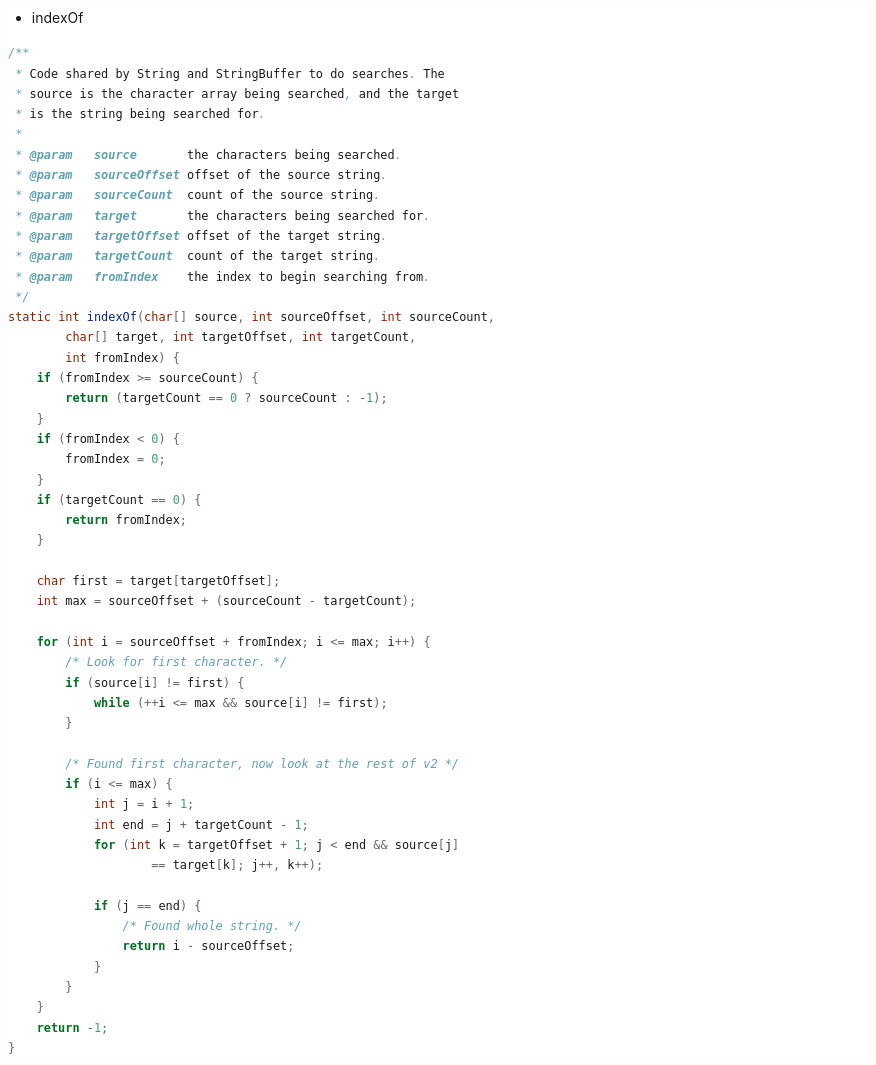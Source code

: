 
* indexOf

```java
/**
 * Code shared by String and StringBuffer to do searches. The
 * source is the character array being searched, and the target
 * is the string being searched for.
 *
 * @param   source       the characters being searched.
 * @param   sourceOffset offset of the source string.
 * @param   sourceCount  count of the source string.
 * @param   target       the characters being searched for.
 * @param   targetOffset offset of the target string.
 * @param   targetCount  count of the target string.
 * @param   fromIndex    the index to begin searching from.
 */
static int indexOf(char[] source, int sourceOffset, int sourceCount,
        char[] target, int targetOffset, int targetCount,
        int fromIndex) {
    if (fromIndex >= sourceCount) {
        return (targetCount == 0 ? sourceCount : -1);
    }
    if (fromIndex < 0) {
        fromIndex = 0;
    }
    if (targetCount == 0) {
        return fromIndex;
    }

    char first = target[targetOffset];
    int max = sourceOffset + (sourceCount - targetCount);

    for (int i = sourceOffset + fromIndex; i <= max; i++) {
        /* Look for first character. */
        if (source[i] != first) {
            while (++i <= max && source[i] != first);
        }

        /* Found first character, now look at the rest of v2 */
        if (i <= max) {
            int j = i + 1;
            int end = j + targetCount - 1;
            for (int k = targetOffset + 1; j < end && source[j]
                    == target[k]; j++, k++);

            if (j == end) {
                /* Found whole string. */
                return i - sourceOffset;
            }
        }
    }
    return -1;
}
```
